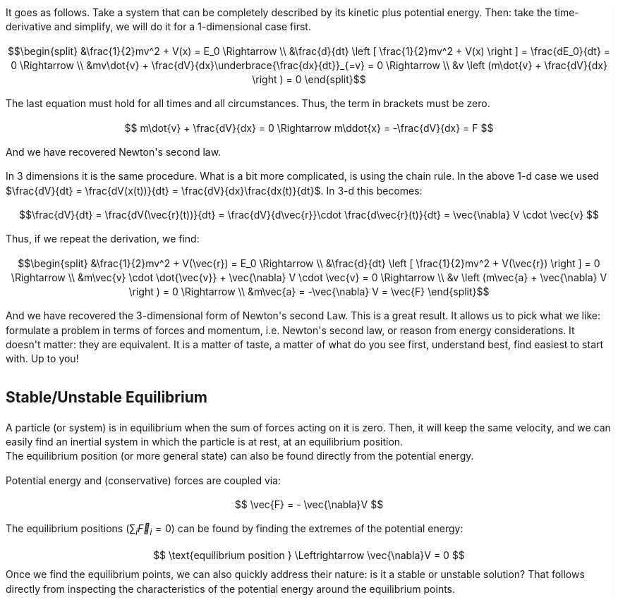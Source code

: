 It goes as follows. Take a system that can be completely described by its kinetic plus potential energy. Then: take the time-derivative and simplify, we will do it for a 1-dimensional case first.

$$\begin{split}
&\frac{1}{2}mv^2 + V(x) = E_0 \Rightarrow \\
&\frac{d}{dt} \left [ \frac{1}{2}mv^2 + V(x) \right ] = \frac{dE_0}{dt} = 0 \Rightarrow \\
&mv\dot{v} + \frac{dV}{dx}\underbrace{\frac{dx}{dt}}_{=v} = 0 \Rightarrow \\
&v \left (m\dot{v} + \frac{dV}{dx} \right ) = 0
\end{split}$$

The last equation must hold for all times and all circumstances. Thus, the term in brackets must be zero.

$$ m\dot{v} + \frac{dV}{dx} = 0 \Rightarrow m\ddot{x} = -\frac{dV}{dx} = F $$

And we have recovered Newton's second law.

In 3 dimensions it is the same procedure. What is a bit more complicated, is using the chain rule. In the above 1-d case we used $\frac{dV}{dt} = \frac{dV(x(t))}{dt} = \frac{dV}{dx}\frac{dx(t)}{dt}$. In 3-d this becomes: 

$$\frac{dV}{dt} = \frac{dV(\vec{r}(t))}{dt} = \frac{dV}{d\vec{r}}\cdot \frac{d\vec{r}(t)}{dt} = \vec{\nabla} V \cdot \vec{v} $$

Thus, if we repeat the derivation, we find: 

$$\begin{split}
&\frac{1}{2}mv^2 + V(\vec{r}) = E_0 \Rightarrow \\
&\frac{d}{dt} \left [ \frac{1}{2}mv^2 + V(\vec{r}) \right ] = 0 \Rightarrow \\
&m\vec{v} \cdot \dot{\vec{v}} + \vec{\nabla} V \cdot \vec{v} = 0 \Rightarrow \\
&v \left (m\vec{a} + \vec{\nabla} V \right ) = 0 \Rightarrow \\
&m\vec{a} = -\vec{\nabla} V = \vec{F}
\end{split}$$

And we have recovered the 3-dimensional form of Newton's second Law.
This is a great result. It allows us to pick what we like: formulate a problem in terms of forces and momentum, i.e. Newton's second law, or reason from energy considerations. It doesn't matter: they are equivalent. It is a matter of taste, a matter of what do you see first, understand best, find easiest to start with. Up to you!


## Stable/Unstable Equilibrium ##
A particle (or system) is in equilibrium when the sum of forces acting on it is zero. Then, it will keep the same velocity, and we can easily find an inertial system in which the particle is at rest, at an equilibrium position. <br>
The equilibrium position (or more general state) can also be found directly from the potential energy.

Potential energy and (conservative) forces are coupled via: 

$$ \vec{F} = - \vec{\nabla}V $$

The equilibrium positions $\left ( \sum_i \vec{F}_i = 0 \right )$ can be found by finding the extremes of the potential energy:

$$
\text{equilibrium position } \Leftrightarrow \vec{\nabla}V = 0
$$
Once we find the equilibrium points, we can also quickly address their nature: is it a stable or unstable solution? That follows directly from inspecting the characteristics of the potential energy around the equilibrium points.
